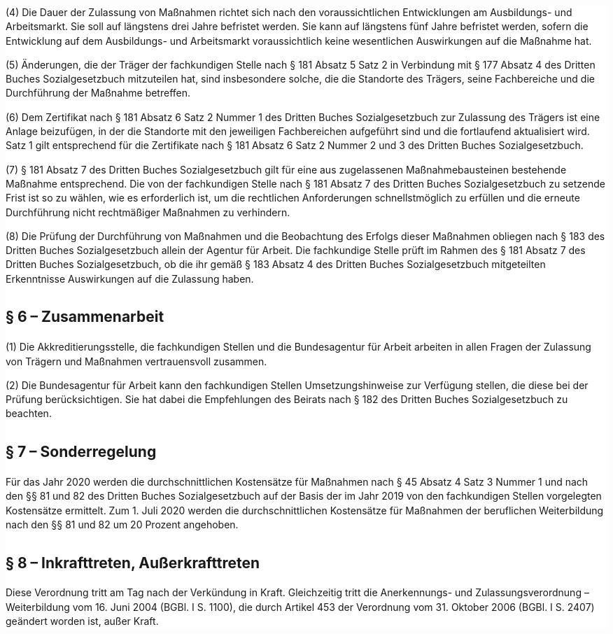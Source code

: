 (4) Die Dauer der Zulassung von Maßnahmen richtet sich nach den voraussichtlichen Entwicklungen am Ausbildungs- und Arbeitsmarkt. Sie soll auf längstens drei Jahre befristet werden. Sie kann auf längstens fünf Jahre befristet werden, sofern die Entwicklung auf dem Ausbildungs- und Arbeitsmarkt voraussichtlich keine wesentlichen Auswirkungen auf die Maßnahme hat.

(5) Änderungen, die der Träger der fachkundigen Stelle nach § 181 Absatz 5 Satz 2 in Verbindung mit § 177 Absatz 4 des Dritten Buches Sozialgesetzbuch mitzuteilen hat, sind insbesondere solche, die die Standorte des Trägers, seine Fachbereiche und die Durchführung der Maßnahme betreffen.

(6) Dem Zertifikat nach § 181 Absatz 6 Satz 2 Nummer 1 des Dritten Buches Sozialgesetzbuch zur Zulassung des Trägers ist eine Anlage beizufügen, in der die Standorte mit den jeweiligen Fachbereichen aufgeführt sind und die fortlaufend aktualisiert wird. Satz 1 gilt entsprechend für die Zertifikate nach § 181 Absatz 6 Satz 2 Nummer 2 und 3 des Dritten Buches Sozialgesetzbuch.

(7) § 181 Absatz 7 des Dritten Buches Sozialgesetzbuch gilt für eine aus zugelassenen Maßnahmebausteinen bestehende Maßnahme entsprechend. Die von der fachkundigen Stelle nach § 181 Absatz 7 des Dritten Buches Sozialgesetzbuch zu setzende Frist ist so zu wählen, wie es erforderlich ist, um die rechtlichen Anforderungen schnellstmöglich zu erfüllen und die erneute Durchführung nicht rechtmäßiger Maßnahmen zu verhindern.

(8) Die Prüfung der Durchführung von Maßnahmen und die Beobachtung des Erfolgs dieser Maßnahmen obliegen nach § 183 des Dritten Buches Sozialgesetzbuch allein der Agentur für Arbeit. Die fachkundige Stelle prüft im Rahmen des § 181 Absatz 7 des Dritten Buches Sozialgesetzbuch, ob die ihr gemäß § 183 Absatz 4 des Dritten Buches Sozialgesetzbuch mitgeteilten Erkenntnisse Auswirkungen auf die Zulassung haben.


## § 6 – Zusammenarbeit

(1) Die Akkreditierungsstelle, die fachkundigen Stellen und die Bundesagentur für Arbeit arbeiten in allen Fragen der Zulassung von Trägern und Maßnahmen vertrauensvoll zusammen.

(2) Die Bundesagentur für Arbeit kann den fachkundigen Stellen Umsetzungshinweise zur Verfügung stellen, die diese bei der Prüfung berücksichtigen. Sie hat dabei die Empfehlungen des Beirats nach § 182 des Dritten Buches Sozialgesetzbuch zu beachten.


## § 7 – Sonderregelung

Für das Jahr 2020 werden die durchschnittlichen Kostensätze für Maßnahmen nach § 45 Absatz 4 Satz 3 Nummer 1 und nach den §§ 81 und 82 des Dritten Buches Sozialgesetzbuch auf der Basis der im Jahr 2019 von den fachkundigen Stellen vorgelegten Kostensätze ermittelt. Zum 1. Juli 2020 werden die durchschnittlichen Kostensätze für Maßnahmen der beruflichen Weiterbildung nach den §§ 81 und 82 um 20 Prozent angehoben.


## § 8 – Inkrafttreten, Außerkrafttreten

Diese Verordnung tritt am Tag nach der Verkündung in Kraft. Gleichzeitig tritt die Anerkennungs- und Zulassungsverordnung – Weiterbildung vom 16. Juni 2004 (BGBl. I S. 1100), die durch Artikel 453 der Verordnung vom 31. Oktober 2006 (BGBl. I S. 2407) geändert worden ist, außer Kraft.
